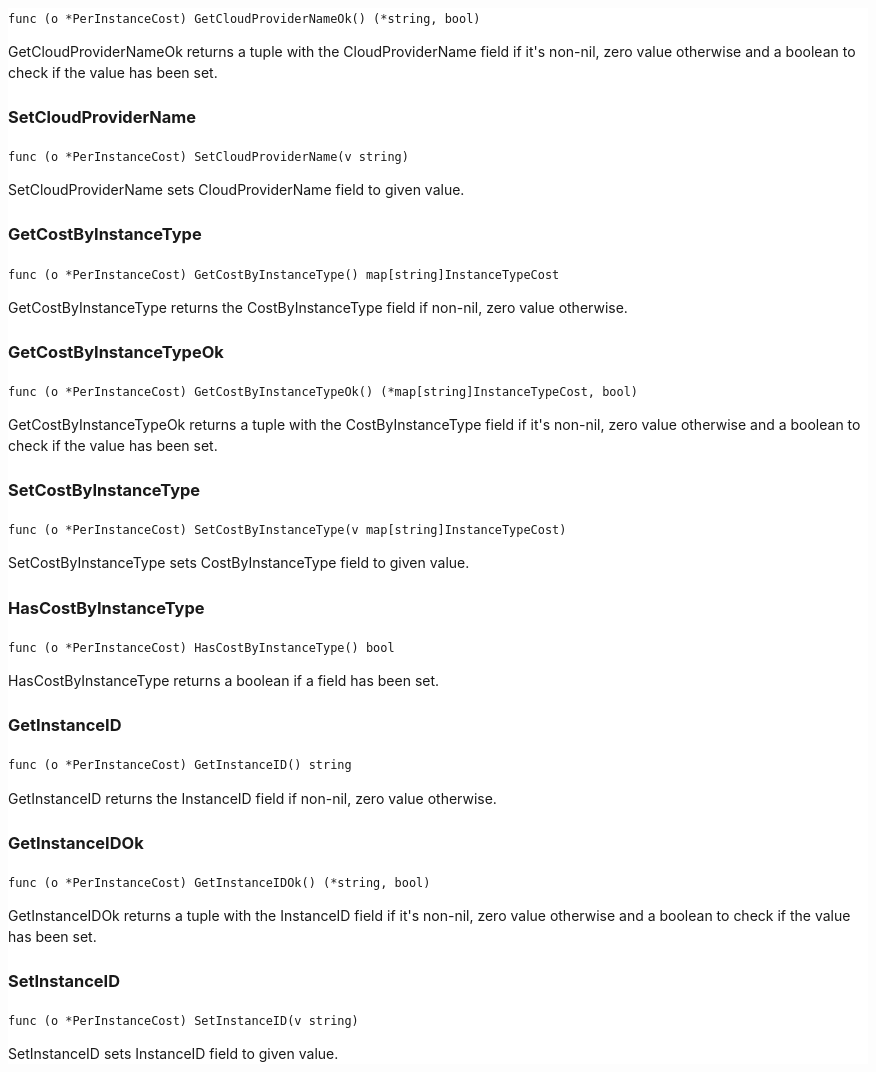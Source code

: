 `func (o *PerInstanceCost) GetCloudProviderNameOk() (*string, bool)`

GetCloudProviderNameOk returns a tuple with the CloudProviderName field if it's non-nil, zero value otherwise
and a boolean to check if the value has been set.

### SetCloudProviderName

`func (o *PerInstanceCost) SetCloudProviderName(v string)`

SetCloudProviderName sets CloudProviderName field to given value.


### GetCostByInstanceType

`func (o *PerInstanceCost) GetCostByInstanceType() map[string]InstanceTypeCost`

GetCostByInstanceType returns the CostByInstanceType field if non-nil, zero value otherwise.

### GetCostByInstanceTypeOk

`func (o *PerInstanceCost) GetCostByInstanceTypeOk() (*map[string]InstanceTypeCost, bool)`

GetCostByInstanceTypeOk returns a tuple with the CostByInstanceType field if it's non-nil, zero value otherwise
and a boolean to check if the value has been set.

### SetCostByInstanceType

`func (o *PerInstanceCost) SetCostByInstanceType(v map[string]InstanceTypeCost)`

SetCostByInstanceType sets CostByInstanceType field to given value.

### HasCostByInstanceType

`func (o *PerInstanceCost) HasCostByInstanceType() bool`

HasCostByInstanceType returns a boolean if a field has been set.

### GetInstanceID

`func (o *PerInstanceCost) GetInstanceID() string`

GetInstanceID returns the InstanceID field if non-nil, zero value otherwise.

### GetInstanceIDOk

`func (o *PerInstanceCost) GetInstanceIDOk() (*string, bool)`

GetInstanceIDOk returns a tuple with the InstanceID field if it's non-nil, zero value otherwise
and a boolean to check if the value has been set.

### SetInstanceID

`func (o *PerInstanceCost) SetInstanceID(v string)`

SetInstanceID sets InstanceID field to given value.
